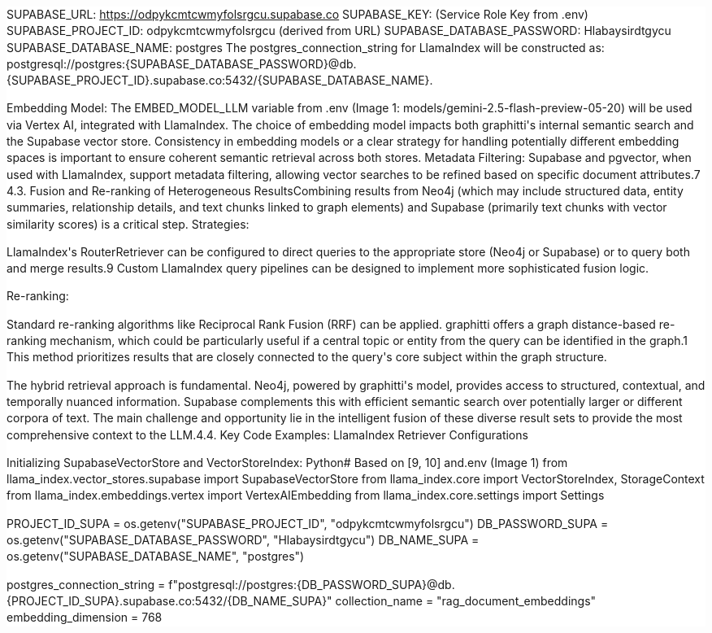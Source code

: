 SUPABASE_URL: https://odpykcmtcwmyfolsrgcu.supabase.co SUPABASE_KEY: (Service
Role Key from .env) SUPABASE_PROJECT_ID: odpykcmtcwmyfolsrgcu (derived from URL)
SUPABASE_DATABASE_PASSWORD: Hlabaysirdtgycu SUPABASE_DATABASE_NAME: postgres The
postgres_connection_string for LlamaIndex will be constructed as:
postgresql://postgres:{SUPABASE_DATABASE_PASSWORD}@db.{SUPABASE_PROJECT_ID}.supabase.co:5432/{SUPABASE_DATABASE_NAME}.

Embedding Model: The EMBED_MODEL_LLM variable from .env (Image 1:
models/gemini-2.5-flash-preview-05-20) will be used via Vertex AI, integrated
with LlamaIndex. The choice of embedding model impacts both graphitti's internal
semantic search and the Supabase vector store. Consistency in embedding models
or a clear strategy for handling potentially different embedding spaces is
important to ensure coherent semantic retrieval across both stores. Metadata
Filtering: Supabase and pgvector, when used with LlamaIndex, support metadata
filtering, allowing vector searches to be refined based on specific document
attributes.7 4.3. Fusion and Re-ranking of Heterogeneous ResultsCombining
results from Neo4j (which may include structured data, entity summaries,
relationship details, and text chunks linked to graph elements) and Supabase
(primarily text chunks with vector similarity scores) is a critical step.
Strategies:

LlamaIndex's RouterRetriever can be configured to direct queries to the
appropriate store (Neo4j or Supabase) or to query both and merge results.9
Custom LlamaIndex query pipelines can be designed to implement more
sophisticated fusion logic.

Re-ranking:

Standard re-ranking algorithms like Reciprocal Rank Fusion (RRF) can be applied.
graphitti offers a graph distance-based re-ranking mechanism, which could be
particularly useful if a central topic or entity from the query can be
identified in the graph.1 This method prioritizes results that are closely
connected to the query's core subject within the graph structure.

The hybrid retrieval approach is fundamental. Neo4j, powered by graphitti's
model, provides access to structured, contextual, and temporally nuanced
information. Supabase complements this with efficient semantic search over
potentially larger or different corpora of text. The main challenge and
opportunity lie in the intelligent fusion of these diverse result sets to
provide the most comprehensive context to the LLM.4.4. Key Code Examples:
LlamaIndex Retriever Configurations

Initializing SupabaseVectorStore and VectorStoreIndex: Python# Based on [9, 10]
and.env (Image 1) from llama_index.vector_stores.supabase import
SupabaseVectorStore from llama_index.core import VectorStoreIndex,
StorageContext from llama_index.embeddings.vertex import VertexAIEmbedding from
llama_index.core.settings import Settings

PROJECT_ID_SUPA = os.getenv("SUPABASE_PROJECT_ID", "odpykcmtcwmyfolsrgcu")
DB_PASSWORD_SUPA = os.getenv("SUPABASE_DATABASE_PASSWORD", "Hlabaysirdtgycu")
DB_NAME_SUPA = os.getenv("SUPABASE_DATABASE_NAME", "postgres")

postgres_connection_string =
f"postgresql://postgres:{DB_PASSWORD_SUPA}@db.{PROJECT_ID_SUPA}.supabase.co:5432/{DB_NAME_SUPA}"
collection_name = "rag_document_embeddings" embedding_dimension = 768
